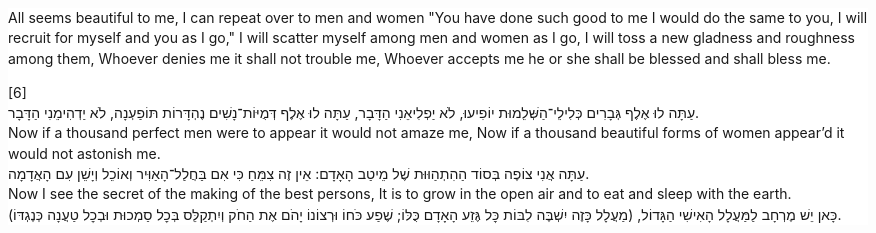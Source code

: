 <td style="vertical-align:top;">
<div class="english" lang="en">
All seems beautiful to me,
I can repeat over to men and women 
"You have done such good to me I would do the same to you,
I will recruit for myself and you as I go,"
I will scatter myself among men and women as I go,
I will toss a new gladness and roughness among them,
Whoever denies me it shall not trouble me,
Whoever accepts me he or she shall be blessed and shall bless me.
</div></td></tr>


<tr><td style="vertical-align:top;">
<div class="liturgy" lang="he">

</span></div></td>
 
<td style="vertical-align:top;">
<div class="english" lang="en">
[6]
</div></td></tr>


<tr><td style="vertical-align:top;">
<div class="liturgy" lang="he">
עַתָּה לוּ אֶלֶף גְּבָרִים כְּלִילֵי־הַשְּׁלֵמוּת יוֹפִיעוּ, לֹא יַפְלִיאֵנִי הַדָּבָר,
עַתָּה לוּ אֶלֶף דְּמֻיּוֹת־נָשִׁים נֶהְדָּרוֹת תּוֹפַעְנָה, לֹא יַדְהִימֵנִי הַדָּבָר.
</span></div></td>
 
<td style="vertical-align:top;">
<div class="english" lang="en">
Now if a thousand perfect men were to appear it would not amaze me,
Now if a thousand beautiful forms of women appear’d it would not astonish me.
</div></td></tr>


<tr><td style="vertical-align:top;">
<div class="liturgy" lang="he">
עַתָּה אֲנִי צוֹפֶה בְּסוֹד הַהִתְהַוּוּת שֶׁל מֵיטַב הָאָדָם:
אֵין זֶה צִמֵּחַ כִּי אִם בַּחֲלַל־הָאַוִּיר וְאוֹכֵל וְיָשֵׁן עִם הָאֲדָמָה.
</span></div></td>
 
<td style="vertical-align:top;">
<div class="english" lang="en">
Now I see the secret of the making of the best persons,
It is to grow in the open air and to eat and sleep with the earth.
</div></td></tr>


<tr><td style="vertical-align:top;">
<div class="liturgy" lang="he">
כָּאן יֵשׁ מֶרְחָב לַמַּעֲלָל הָאִישִׁי הַגָּדוֹל, 
(מַעֲלָל כָּזֶה יִשְׁבֶּה לִבּוֹת כׇּל גֶּזֵע הָאָדָם כֻּלּוֹ;
שֶׁפַע כֹּחוֹ וּרְצוֹנוֹ יָהֹם אֶת הַחֹק וְיִתְקַלֵּס בְּכׇל סַמְכוּת וּבְכׇל טַעֲנָה כְּנֶגְדּוֹ).
</span></div></td>
 